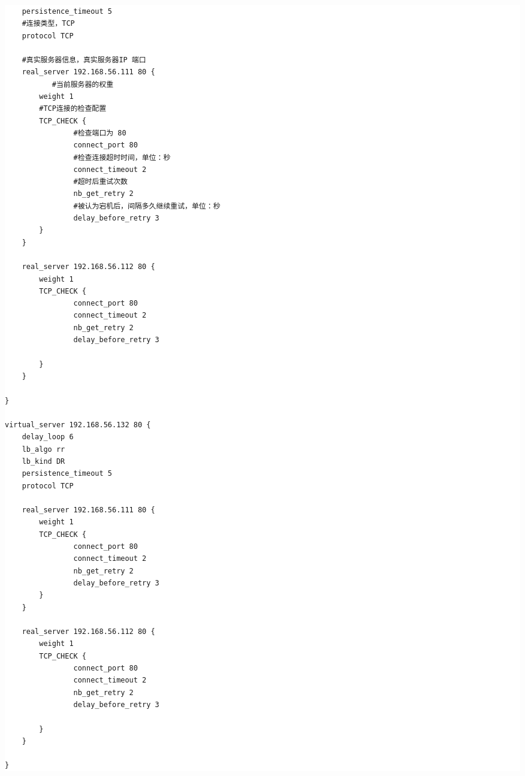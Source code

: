 ```
    persistence_timeout 5
    #连接类型，TCP
    protocol TCP

    #真实服务器信息，真实服务器IP 端口
    real_server 192.168.56.111 80 {
    	   #当前服务器的权重
        weight 1
        #TCP连接的检查配置
        TCP_CHECK {
        		#检查端口为 80
                connect_port 80
                #检查连接超时时间，单位：秒
                connect_timeout 2
                #超时后重试次数
                nb_get_retry 2
                #被认为宕机后，间隔多久继续重试，单位：秒
                delay_before_retry 3
        }
    }

    real_server 192.168.56.112 80 {
        weight 1
        TCP_CHECK {
                connect_port 80
                connect_timeout 2
                nb_get_retry 2
                delay_before_retry 3

        }
    }

}

virtual_server 192.168.56.132 80 {
    delay_loop 6
    lb_algo rr
    lb_kind DR
    persistence_timeout 5
    protocol TCP

    real_server 192.168.56.111 80 {
        weight 1
        TCP_CHECK {
                connect_port 80
                connect_timeout 2
                nb_get_retry 2
                delay_before_retry 3
        }
    }

    real_server 192.168.56.112 80 {
        weight 1
        TCP_CHECK {
                connect_port 80
                connect_timeout 2
                nb_get_retry 2
                delay_before_retry 3

        }
    }

}
```